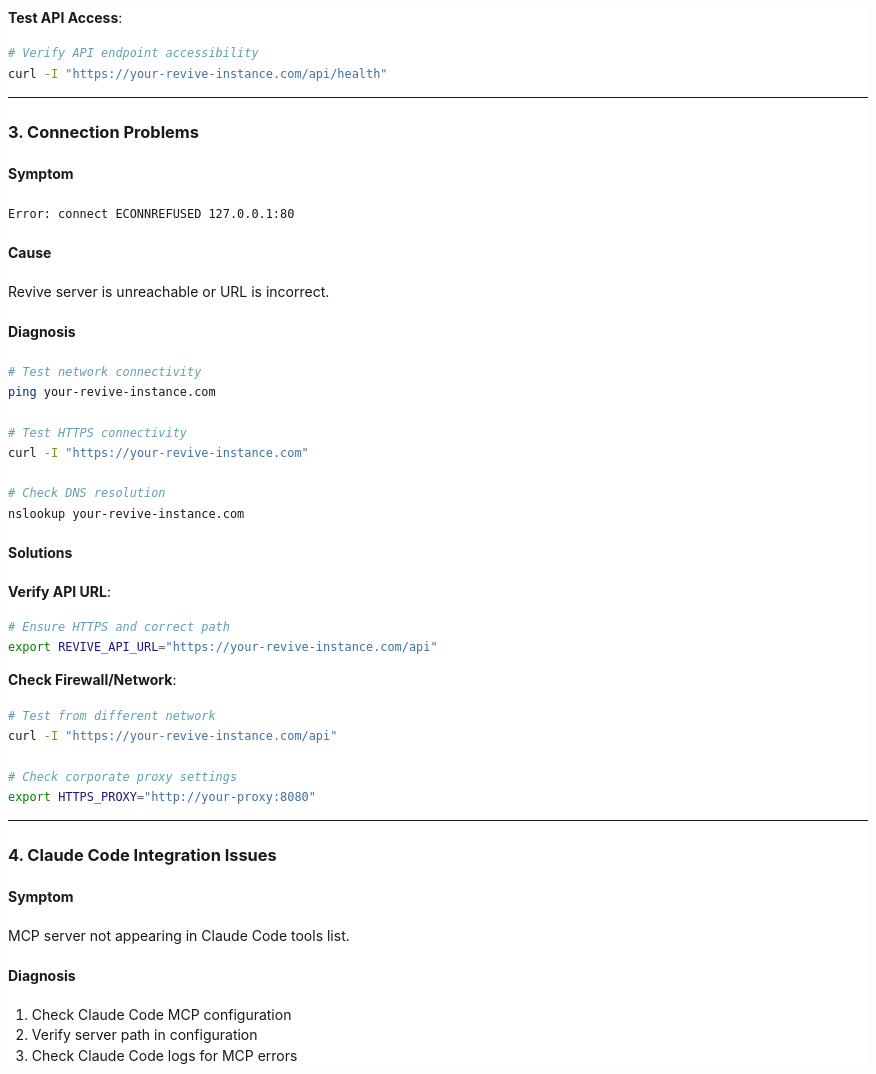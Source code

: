 **Test API Access**:
```bash
# Verify API endpoint accessibility
curl -I "https://your-revive-instance.com/api/health"
```

---

### 3. Connection Problems

#### Symptom
```
Error: connect ECONNREFUSED 127.0.0.1:80
```

#### Cause
Revive server is unreachable or URL is incorrect.

#### Diagnosis
```bash
# Test network connectivity
ping your-revive-instance.com

# Test HTTPS connectivity
curl -I "https://your-revive-instance.com"

# Check DNS resolution
nslookup your-revive-instance.com
```

#### Solutions

**Verify API URL**:
```bash
# Ensure HTTPS and correct path
export REVIVE_API_URL="https://your-revive-instance.com/api"
```

**Check Firewall/Network**:
```bash
# Test from different network
curl -I "https://your-revive-instance.com/api"

# Check corporate proxy settings
export HTTPS_PROXY="http://your-proxy:8080"
```

---

### 4. Claude Code Integration Issues

#### Symptom
MCP server not appearing in Claude Code tools list.

#### Diagnosis
1. Check Claude Code MCP configuration
2. Verify server path in configuration
3. Check Claude Code logs for MCP errors
